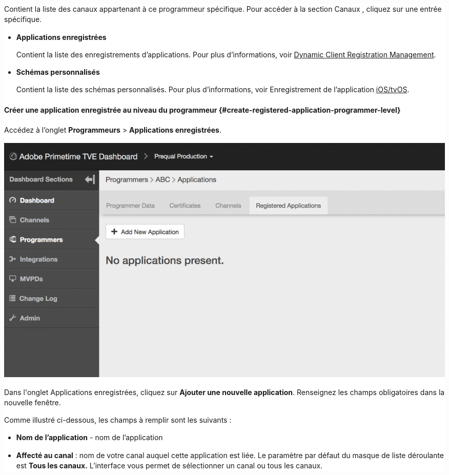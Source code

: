   Contient la liste des canaux appartenant à ce programmeur spécifique. Pour accéder à la section Canaux , cliquez sur une entrée spécifique.

* **Applications enregistrées**

  Contient la liste des enregistrements d’applications. Pour plus d’informations, voir [Dynamic Client Registration Management](/help/authentication/integration-guide-programmers/rest-apis/rest-api-dcr/dynamic-client-registration-overview.md#dynamic-client-registration-management).

* **Schémas personnalisés**

  Contient la liste des schémas personnalisés. Pour plus d’informations, voir Enregistrement de l’application [iOS/tvOS](/help/authentication/integration-guide-programmers/legacy/sdks/ios-tvos-sdk/iostvos-application-registration.md).

#### Créer une application enregistrée au niveau du programmeur {#create-registered-application-programmer-level}

Accédez à l’onglet **Programmeurs** > **Applications enregistrées**.

![](../../../assets/tve-dashboard/old-tve-dashboard/reg-app-progr-level.png)

Dans l&#39;onglet Applications enregistrées, cliquez sur **Ajouter une nouvelle application**. Renseignez les champs obligatoires dans la nouvelle fenêtre.

Comme illustré ci-dessous, les champs à remplir sont les suivants :

* **Nom de l’application** - nom de l’application

* **Affecté au canal** : nom de votre canal auquel </span> cette application est liée. Le paramètre par défaut du masque de liste déroulante est **Tous les canaux.** L’interface vous permet de sélectionner un canal ou tous les canaux.

